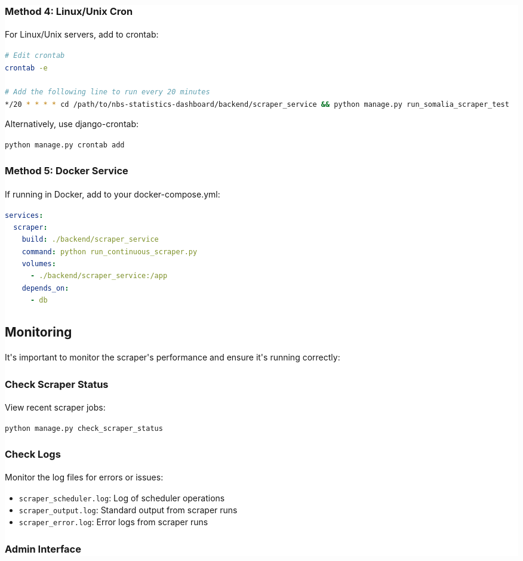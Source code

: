 ### Method 4: Linux/Unix Cron

For Linux/Unix servers, add to crontab:

```bash
# Edit crontab
crontab -e

# Add the following line to run every 20 minutes
*/20 * * * * cd /path/to/nbs-statistics-dashboard/backend/scraper_service && python manage.py run_somalia_scraper_test
```

Alternatively, use django-crontab:

```bash
python manage.py crontab add
```

### Method 5: Docker Service

If running in Docker, add to your docker-compose.yml:

```yaml
services:
  scraper:
    build: ./backend/scraper_service
    command: python run_continuous_scraper.py
    volumes:
      - ./backend/scraper_service:/app
    depends_on:
      - db
```

## Monitoring

It's important to monitor the scraper's performance and ensure it's running correctly:

### Check Scraper Status

View recent scraper jobs:

```bash
python manage.py check_scraper_status
```

### Check Logs

Monitor the log files for errors or issues:

- `scraper_scheduler.log`: Log of scheduler operations
- `scraper_output.log`: Standard output from scraper runs
- `scraper_error.log`: Error logs from scraper runs

### Admin Interface
